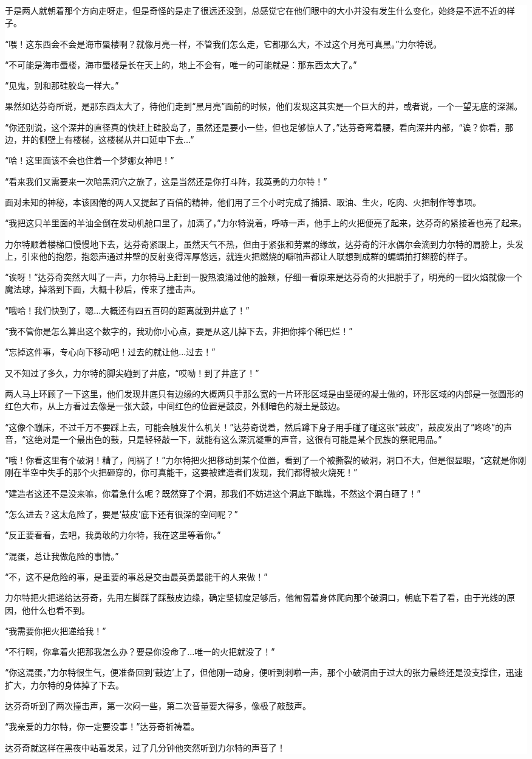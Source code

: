 []()于是两人就朝着那个方向走呀走，但是奇怪的是走了很远还没到，总感觉它在他们眼中的大小并没有发生什么变化，始终是不远不近的样子。

[]()“喂！这东西会不会是海市蜃楼啊？就像月亮一样，不管我们怎么走，它都那么大，不过这个月亮可真黑。”力尔特说。

[]()“不可能是海市蜃楼，海市蜃楼是长在天上的，地上不会有，唯一的可能就是：那东西太大了。”

[]()“见鬼，别和那硅胶岛一样大。”

[]()果然如达芬奇所说，是那东西太大了，待他们走到“黑月亮”面前的时候，他们发现这其实是一个巨大的井，或者说，一个一望无底的深渊。

[]()“你还别说，这个深井的直径真的快赶上硅胶岛了，虽然还是要小一些，但也足够惊人了，”达芬奇弯着腰，看向深井内部，“诶？你看，那边，井的侧壁上有楼梯，这楼梯从井口延申下去...”

[]()“哈！这里面该不会也住着一个梦娜女神吧！”

[]()“看来我们又需要来一次暗黑洞穴之旅了，这是当然还是你打斗阵，我英勇的力尔特！”

[]()面对未知的神秘，本该困倦的两人又提起了百倍的精神，他们用了三个小时完成了捕猎、取油、生火，吃肉、火把制作等事项。

[]()“我把这只羊里面的羊油全倒在发动机舱口里了，加满了，”力尔特说着，呼哧一声，他手上的火把便亮了起来，达芬奇的紧接着也亮了起来。

[]()力尔特顺着楼梯口慢慢地下去，达芬奇紧跟上，虽然天气不热，但由于紧张和劳累的缘故，达芬奇的汗水偶尔会滴到力尔特的肩膀上，头发上，引来他的抱怨，抱怨声通过井壁的反射变得浑厚悠远，就连火把燃烧的噼啪声都让人联想到成群的蝙蝠拍打翅膀的样子。

[]()“诶呀！”达芬奇突然大叫了一声，力尔特马上赶到一股热浪涌过他的脸颊，仔细一看原来是达芬奇的火把脱手了，明亮的一团火焰就像一个魔法球，掉落到下面，大概十秒后，传来了撞击声。

[]()“哦哈！我们快到了，嗯...大概还有四五百码的距离就到井底了！”

[]()“我不管你是怎么算出这个数字的，我劝你小心点，要是从这儿掉下去，非把你摔个稀巴烂！”

[]()“忘掉这件事，专心向下移动吧！过去的就让他...过去！”

[]()又不知过了多久，力尔特的脚尖碰到了井底，“哎呦！到了井底了！”

[]()两人马上环顾了一下这里，他们发现井底只有边缘的大概两只手那么宽的一片环形区域是由坚硬的凝土做的，环形区域的内部是一张圆形的红色大布，从上方看过去像是一张大鼓，中间红色的位置是鼓皮，外侧暗色的凝土是鼓边。

[]()“这像个蹦床，不过千万不要踩上去，可能会触发什么机关！”达芬奇说着，然后蹲下身子用手碰了碰这张“鼓皮”，鼓皮发出了“咚咚”的声音，“这绝对是一个最出色的鼓，只是轻轻敲一下，就能有这么深沉凝重的声音，这很有可能是某个民族的祭祀用品。”

[]()“哦！你看这里有个破洞！糟了，闯祸了！”力尔特把火把移动到某个位置，看到了一个被撕裂的破洞，洞口不大，但是很显眼，“这就是你刚刚在半空中失手的那个火把砸穿的，你可真能干，这要被建造者们发现，我们都得被火烧死！”

[]()“建造者这还不是没来嘛，你着急什么呢？既然穿了个洞，那我们不妨进这个洞底下瞧瞧，不然这个洞白砸了！”

[]()“怎么进去？这太危险了，要是‘鼓皮’底下还有很深的空间呢？”

[]()“反正要看看，去吧，我勇敢的力尔特，我在这里等着你。”

[]()“混蛋，总让我做危险的事情。”

[]()“不，这不是危险的事，是重要的事总是交由最英勇最能干的人来做！”

[]()力尔特把火把递给达芬奇，先用左脚踩了踩鼓皮边缘，确定坚韧度足够后，他匍匐着身体爬向那个破洞口，朝底下看了看，由于光线的原因，他什么也看不到。

[]()“我需要你把火把递给我！”

[]()“不行啊，你拿着火把那我怎么办？要是你没命了...唯一的火把就没了！”

[]()“你这混蛋，”力尔特很生气，便准备回到‘鼓边’上了，但他刚一动身，便听到刺啦一声，那个小破洞由于过大的张力最终还是没支撑住，迅速扩大，力尔特的身体掉了下去。

[]()达芬奇听到了两次撞击声，第一次闷一些，第二次音量要大得多，像极了敲鼓声。

[]()“我亲爱的力尔特，你一定要没事！”达芬奇祈祷着。

[]()达芬奇就这样在黑夜中站着发呆，过了几分钟他突然听到力尔特的声音了！
